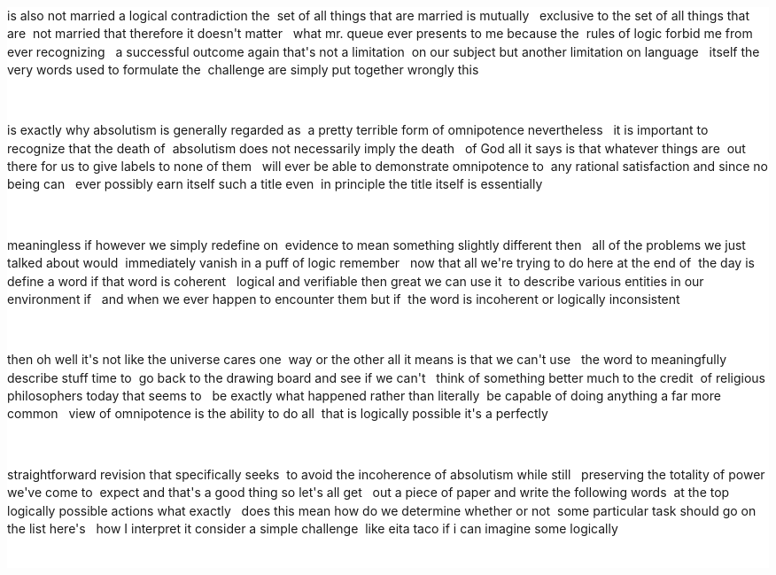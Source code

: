 <div>
<p>
is also not married a logical contradiction the&nbsp; set of all things that are married is mutually&nbsp;&nbsp; exclusive to the set of all things that are&nbsp; not married that therefore it doesn't matter&nbsp;&nbsp; what mr. queue ever presents to me because the&nbsp; rules of logic forbid me from ever recognizing&nbsp;&nbsp; a successful outcome again that's not a limitation&nbsp; on our subject but another limitation on language&nbsp;&nbsp; itself the very words used to formulate the&nbsp; challenge are simply put together wrongly this&nbsp;&nbsp; 
</p>
</div>
<br>

<div>
<p>
is exactly why absolutism is generally regarded as&nbsp; a pretty terrible form of omnipotence nevertheless&nbsp;&nbsp; it is important to recognize that the death of&nbsp; absolutism does not necessarily imply the death&nbsp;&nbsp; of God all it says is that whatever things are&nbsp; out there for us to give labels to none of them&nbsp;&nbsp; will ever be able to demonstrate omnipotence to&nbsp; any rational satisfaction and since no being can&nbsp;&nbsp; ever possibly earn itself such a title even&nbsp; in principle the title itself is essentially&nbsp;&nbsp; 
</p>
</div>
<br>

<div>
<p>
meaningless if however we simply redefine on&nbsp; evidence to mean something slightly different then&nbsp;&nbsp; all of the problems we just talked about would&nbsp; immediately vanish in a puff of logic remember&nbsp;&nbsp; now that all we're trying to do here at the end of&nbsp; the day is define a word if that word is coherent&nbsp;&nbsp; logical and verifiable then great we can use it&nbsp; to describe various entities in our environment if&nbsp;&nbsp; and when we ever happen to encounter them but if&nbsp; the word is incoherent or logically inconsistent&nbsp;&nbsp; 
</p>
</div>
<br>

<div>
<p>
then oh well it's not like the universe cares one&nbsp; way or the other all it means is that we can't use&nbsp;&nbsp; the word to meaningfully describe stuff time to&nbsp; go back to the drawing board and see if we can't&nbsp;&nbsp; think of something better much to the credit&nbsp; of religious philosophers today that seems to&nbsp;&nbsp; be exactly what happened rather than literally&nbsp; be capable of doing anything a far more common&nbsp;&nbsp; view of omnipotence is the ability to do all&nbsp; that is logically possible it's a perfectly&nbsp;&nbsp; 
</p>
</div>
<br>

<div>
<p>
straightforward revision that specifically seeks&nbsp; to avoid the incoherence of absolutism while still&nbsp;&nbsp; preserving the totality of power we've come to&nbsp; expect and that's a good thing so let's all get&nbsp;&nbsp; out a piece of paper and write the following words&nbsp; at the top logically possible actions what exactly&nbsp;&nbsp; does this mean how do we determine whether or not&nbsp; some particular task should go on the list here's&nbsp;&nbsp; how I interpret it consider a simple challenge&nbsp; like eita taco if i can imagine some logically&nbsp;&nbsp; 
</p>
</div>
<br>
